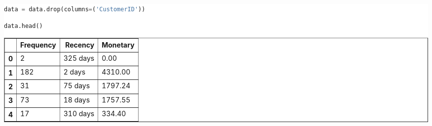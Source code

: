 ```python
data = data.drop(columns=('CustomerID'))
```


```python
data.head()
```




<div>
<style scoped>
    .dataframe tbody tr th:only-of-type {
        vertical-align: middle;
    }

    .dataframe tbody tr th {
        vertical-align: top;
    }

    .dataframe thead th {
        text-align: right;
    }
</style>
<table border="1" class="dataframe">
  <thead>
    <tr style="text-align: right;">
      <th></th>
      <th>Frequency</th>
      <th>Recency</th>
      <th>Monetary</th>
    </tr>
  </thead>
  <tbody>
    <tr>
      <th>0</th>
      <td>2</td>
      <td>325 days</td>
      <td>0.00</td>
    </tr>
    <tr>
      <th>1</th>
      <td>182</td>
      <td>2 days</td>
      <td>4310.00</td>
    </tr>
    <tr>
      <th>2</th>
      <td>31</td>
      <td>75 days</td>
      <td>1797.24</td>
    </tr>
    <tr>
      <th>3</th>
      <td>73</td>
      <td>18 days</td>
      <td>1757.55</td>
    </tr>
    <tr>
      <th>4</th>
      <td>17</td>
      <td>310 days</td>
      <td>334.40</td>
    </tr>
  </tbody>
</table>